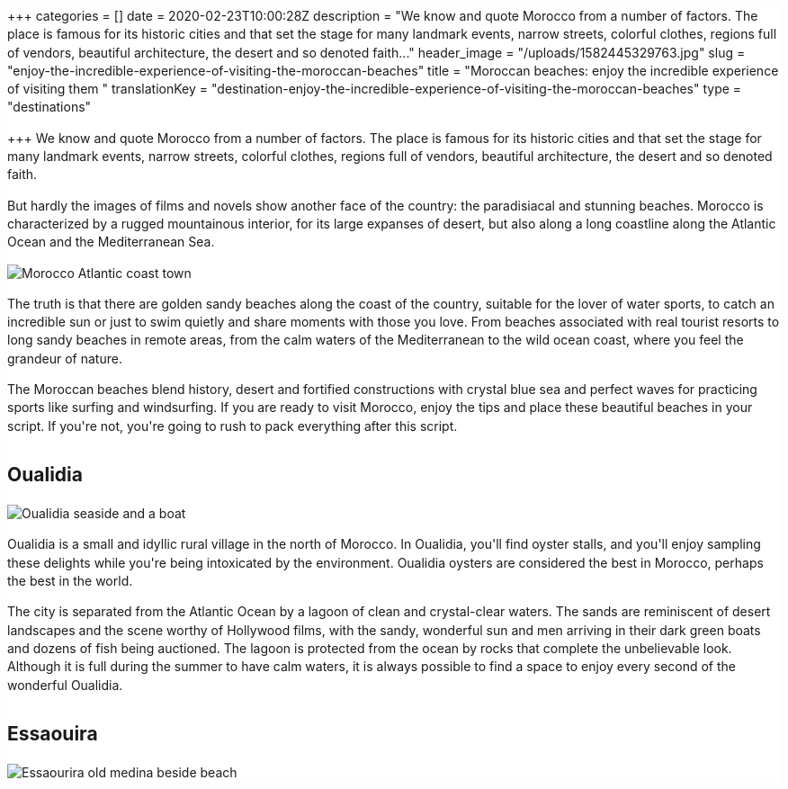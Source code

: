 +++
categories = []
date = 2020-02-23T10:00:28Z
description = "We know and quote Morocco from a number of factors. The place is famous for its historic cities and that set the stage for many landmark events, narrow streets, colorful clothes, regions full of vendors, beautiful architecture, the desert and so denoted faith..."
header_image = "/uploads/1582445329763.jpg"
slug = "enjoy-the-incredible-experience-of-visiting-the-moroccan-beaches"
title = "Moroccan beaches: enjoy the incredible experience of visiting them "
translationKey = "destination-enjoy-the-incredible-experience-of-visiting-the-moroccan-beaches"
type = "destinations"

+++
We know and quote Morocco from a number of factors. The place is famous for its historic cities and that set the stage for many landmark events, narrow streets, colorful clothes, regions full of vendors, beautiful architecture, the desert and so denoted faith.

But hardly the images of films and novels show another face of the country: the paradisiacal and stunning beaches. Morocco is characterized by a rugged mountainous interior, for its large expanses of desert, but also along a long coastline along the Atlantic Ocean and the Mediterranean Sea.

![Morocco Atlantic coast town](/uploads/1582443687713-1.jpg "Morocco Atlantic coast town")

The truth is that there are golden sandy beaches along the coast of the country, suitable for the lover of water sports, to catch an incredible sun or just to swim quietly and share moments with those you love. From beaches associated with real tourist resorts to long sandy beaches in remote areas, from the calm waters of the Mediterranean to the wild ocean coast, where you feel the grandeur of nature.

The Moroccan beaches blend history, desert and fortified constructions with crystal blue sea and perfect waves for practicing sports like surfing and windsurfing. If you are ready to visit Morocco, enjoy the tips and place these beautiful beaches in your script. If you're not, you're going to rush to pack everything after this script.

## **Oualidia**

![Oualidia seaside and a boat](/uploads/Oualidia.jpg "Oualidia seaside and a boat")

Oualidia is a small and idyllic rural village in the north of Morocco. In Oualidia, you'll find oyster stalls, and you'll enjoy sampling these delights while you're being intoxicated by the environment. Oualidia oysters are considered the best in Morocco, perhaps the best in the world.

The city is separated from the Atlantic Ocean by a lagoon of clean and crystal-clear waters. The sands are reminiscent of desert landscapes and the scene worthy of Hollywood films, with the sandy, wonderful sun and men arriving in their dark green boats and dozens of fish being auctioned. The lagoon is protected from the ocean by rocks that complete the unbelievable look. Although it is full during the summer to have calm waters, it is always possible to find a space to enjoy every second of the wonderful Oualidia.

## **Essaouira**

![Essaourira old medina beside beach](/uploads/1582448225239.jpg "Essaourira old medina beside beach")
